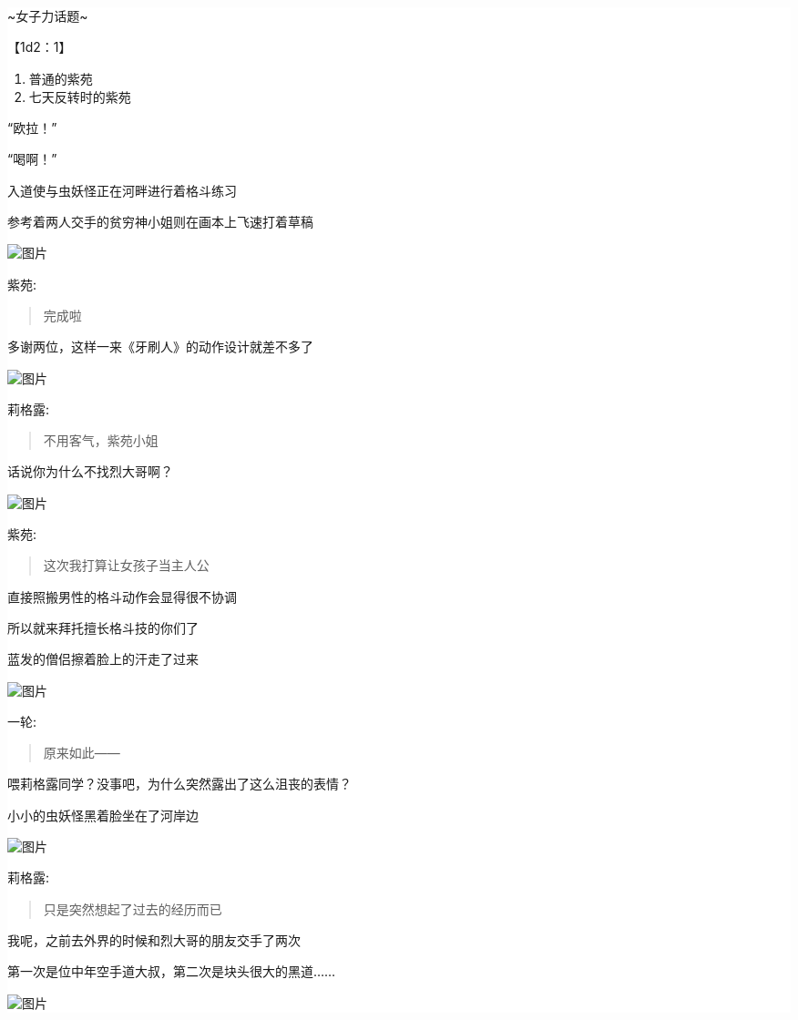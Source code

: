 
~女子力话题~

【1d2：1】

1. 普通的紫苑
2. 七天反转时的紫苑

“欧拉！”

“喝啊！”

入道使与虫妖怪正在河畔进行着格斗练习

参考着两人交手的贫穷神小姐则在画本上飞速打着草稿

![图片](http://tiebapic.baidu.com/forum/w%3D580/sign=0a332f665d90f60304b09c4f0913b370/ccd64bc2d5628535656c717687ef76c6a6ef635b.jpg)

紫苑:
> 完成啦

多谢两位，这样一来《牙刷人》的动作设计就差不多了

![图片](http://tiebapic.baidu.com/forum/w%3D580/sign=07e35d7187ef76c6d0d2fb23ad17fdf6/e7d7fc198618367a388af08d39738bd4b21ce5e2.jpg)

莉格露:
> 不用客气，紫苑小姐

话说你为什么不找烈大哥啊？

![图片](http://tiebapic.baidu.com/forum/w%3D580/sign=31e77b6f3f381f309e198da199004c67/cea3b8315c6034a8f117f1d6dc13495408237672.jpg)

紫苑:
> 这次我打算让女孩子当主人公

直接照搬男性的格斗动作会显得很不协调

所以就来拜托擅长格斗技的你们了

蓝发的僧侣擦着脸上的汗走了过来

![图片](http://tiebapic.baidu.com/forum/w%3D580/sign=d61632852e01213fcf334ed464e736f8/bc42b34543a9822694fa2d7b9d82b9014a90eb3d.jpg)

一轮:
> 原来如此——

喂莉格露同学？没事吧，为什么突然露出了这么沮丧的表情？

小小的虫妖怪黑着脸坐在了河岸边

![图片](http://tiebapic.baidu.com/forum/w%3D580/sign=c519927aa77eca80120539efa1239712/58350b2442a7d933bf9dd02aba4bd11373f00133.jpg)

莉格露:
> 只是突然想起了过去的经历而已

我呢，之前去外界的时候和烈大哥的朋友交手了两次

第一次是位中年空手道大叔，第二次是块头很大的黑道……

![图片](http://tiebapic.baidu.com/forum/w%3D580/sign=4c624ab6382eb938ec6d7afae56385fe/dd04bd014a90f6036b08d5102e12b31bb151edb7.jpg)
